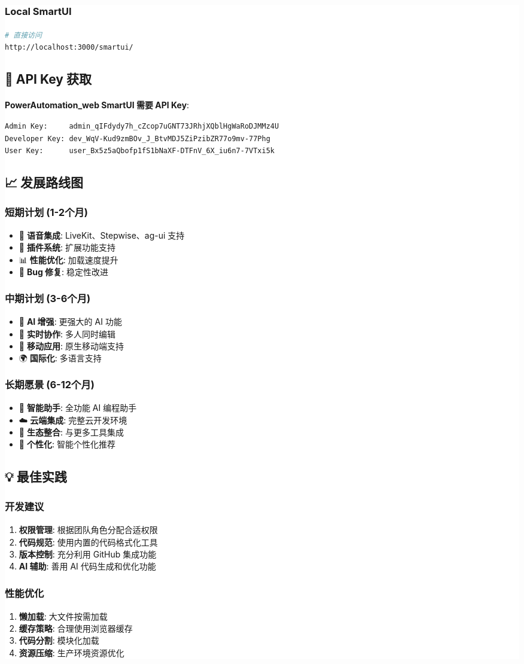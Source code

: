 ### Local SmartUI
```bash
# 直接访问
http://localhost:3000/smartui/
```

## 🔑 API Key 获取

**PowerAutomation_web SmartUI 需要 API Key**:
```
Admin Key:     admin_qIFdydy7h_cZcop7uGNT73JRhjXQblHgWaRoDJMMz4U
Developer Key: dev_WqV-Kud9zmBOv_J_BtvMDJ5ZiPzibZR77o9mv-77Phg  
User Key:      user_Bx5z5aQbofp1fS1bNaXF-DTFnV_6X_iu6n7-7VTxi5k
```

## 📈 发展路线图

### 短期计划 (1-2个月)
- 🎤 **语音集成**: LiveKit、Stepwise、ag-ui 支持
- 🔌 **插件系统**: 扩展功能支持
- 📊 **性能优化**: 加载速度提升
- 🐛 **Bug 修复**: 稳定性改进

### 中期计划 (3-6个月)
- 🤖 **AI 增强**: 更强大的 AI 功能
- 🔄 **实时协作**: 多人同时编辑
- 📱 **移动应用**: 原生移动端支持
- 🌍 **国际化**: 多语言支持

### 长期愿景 (6-12个月)
- 🧠 **智能助手**: 全功能 AI 编程助手
- ☁️ **云端集成**: 完整云开发环境
- 🔗 **生态整合**: 与更多工具集成
- 🎯 **个性化**: 智能个性化推荐

## 💡 最佳实践

### 开发建议
1. **权限管理**: 根据团队角色分配合适权限
2. **代码规范**: 使用内置的代码格式化工具
3. **版本控制**: 充分利用 GitHub 集成功能
4. **AI 辅助**: 善用 AI 代码生成和优化功能

### 性能优化
1. **懒加载**: 大文件按需加载
2. **缓存策略**: 合理使用浏览器缓存
3. **代码分割**: 模块化加载
4. **资源压缩**: 生产环境资源优化
